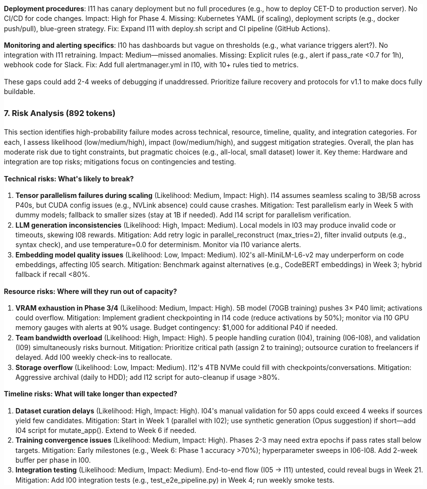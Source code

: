 **Deployment procedures**: I11 has canary deployment but no full procedures (e.g., how to deploy CET-D to production server). No CI/CD for code changes. Impact: High for Phase 4. Missing: Kubernetes YAML (if scaling), deployment scripts (e.g., docker push/pull), blue-green strategy. Fix: Expand I11 with deploy.sh script and CI pipeline (GitHub Actions).

**Monitoring and alerting specifics**: I10 has dashboards but vague on thresholds (e.g., what variance triggers alert?). No integration with I11 retraining. Impact: Medium—missed anomalies. Missing: Explicit rules (e.g., alert if pass_rate <0.7 for 1h), webhook code for Slack. Fix: Add full alertmanager.yml in I10, with 10+ rules tied to metrics.

These gaps could add 2-4 weeks of debugging if unaddressed. Prioritize failure recovery and protocols for v1.1 to make docs fully buildable.

### 7. Risk Analysis (892 tokens)

This section identifies high-probability failure modes across technical, resource, timeline, quality, and integration categories. For each, I assess likelihood (low/medium/high), impact (low/medium/high), and suggest mitigation strategies. Overall, the plan has moderate risk due to tight constraints, but pragmatic choices (e.g., all-local, small dataset) lower it. Key theme: Hardware and integration are top risks; mitigations focus on contingencies and testing.

**Technical risks: What's likely to break?**  
1. **Tensor parallelism failures during scaling** (Likelihood: Medium, Impact: High). I14 assumes seamless scaling to 3B/5B across P40s, but CUDA config issues (e.g., NVLink absence) could cause crashes. Mitigation: Test parallelism early in Week 5 with dummy models; fallback to smaller sizes (stay at 1B if needed). Add I14 script for parallelism verification.  
2. **LLM generation inconsistencies** (Likelihood: High, Impact: Medium). Local models in I03 may produce invalid code or timeouts, skewing I08 rewards. Mitigation: Add retry logic in parallel_reconstruct (max_tries=2), filter invalid outputs (e.g., syntax check), and use temperature=0.0 for determinism. Monitor via I10 variance alerts.  
3. **Embedding model quality issues** (Likelihood: Low, Impact: Medium). I02's all-MiniLM-L6-v2 may underperform on code embeddings, affecting I05 search. Mitigation: Benchmark against alternatives (e.g., CodeBERT embeddings) in Week 3; hybrid fallback if recall <80%.  

**Resource risks: Where will they run out of capacity?**  
1. **VRAM exhaustion in Phase 3/4** (Likelihood: Medium, Impact: High). 5B model (70GB training) pushes 3× P40 limit; activations could overflow. Mitigation: Implement gradient checkpointing in I14 code (reduce activations by 50%); monitor via I10 GPU memory gauges with alerts at 90% usage. Budget contingency: $1,000 for additional P40 if needed.  
2. **Team bandwidth overload** (Likelihood: High, Impact: High). 5 people handling curation (I04), training (I06-I08), and validation (I09) simultaneously risks burnout. Mitigation: Prioritize critical path (assign 2 to training); outsource curation to freelancers if delayed. Add I00 weekly check-ins to reallocate.  
3. **Storage overflow** (Likelihood: Low, Impact: Medium). I12's 4TB NVMe could fill with checkpoints/conversations. Mitigation: Aggressive archival (daily to HDD); add I12 script for auto-cleanup if usage >80%.

**Timeline risks: What will take longer than expected?**  
1. **Dataset curation delays** (Likelihood: High, Impact: High). I04's manual validation for 50 apps could exceed 4 weeks if sources yield few candidates. Mitigation: Start in Week 1 (parallel with I02); use synthetic generation (Opus suggestion) if short—add I04 script for mutate_app(). Extend to Week 6 if needed.  
2. **Training convergence issues** (Likelihood: Medium, Impact: High). Phases 2-3 may need extra epochs if pass rates stall below targets. Mitigation: Early milestones (e.g., Week 6: Phase 1 accuracy >70%); hyperparameter sweeps in I06-I08. Add 2-week buffer per phase in I00.  
3. **Integration testing** (Likelihood: Medium, Impact: Medium). End-to-end flow (I05 → I11) untested, could reveal bugs in Week 21. Mitigation: Add I00 integration tests (e.g., test_e2e_pipeline.py) in Week 4; run weekly smoke tests.
